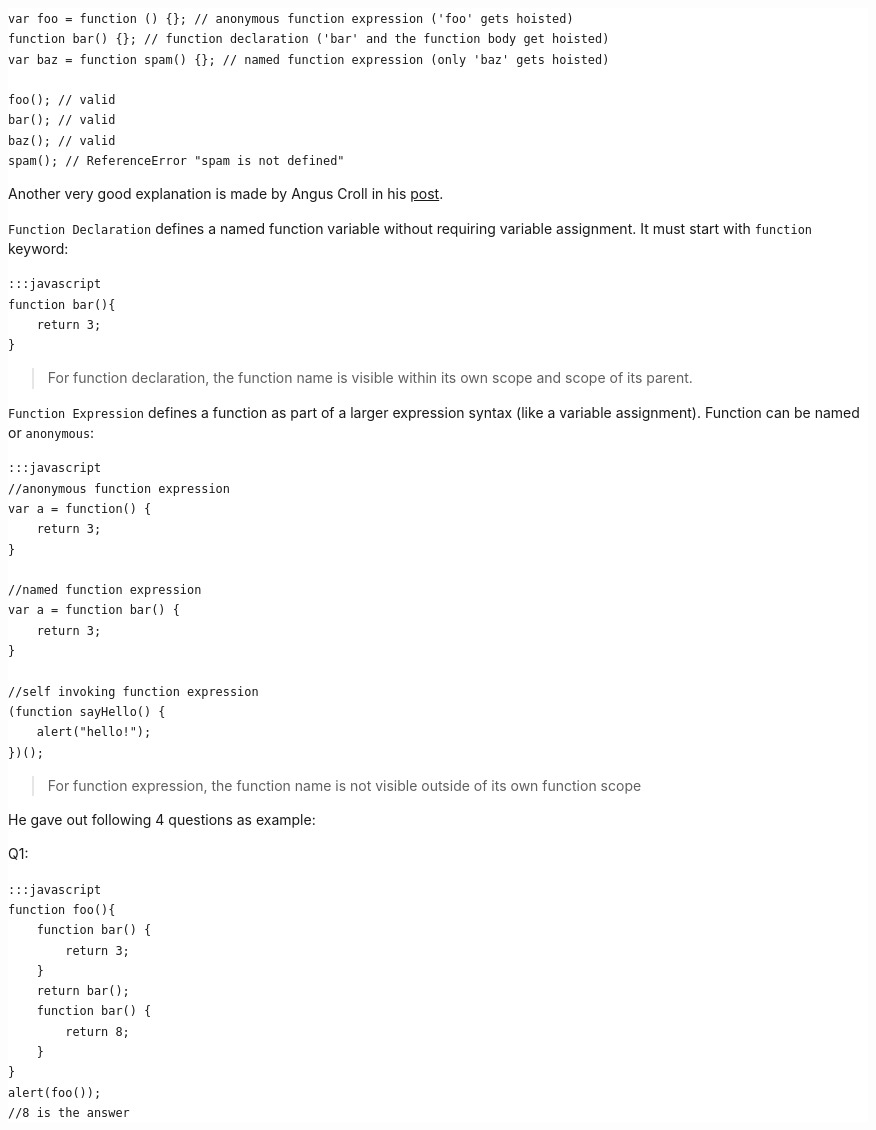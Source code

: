     var foo = function () {}; // anonymous function expression ('foo' gets hoisted)
    function bar() {}; // function declaration ('bar' and the function body get hoisted)
    var baz = function spam() {}; // named function expression (only 'baz' gets hoisted)

    foo(); // valid
    bar(); // valid
    baz(); // valid
    spam(); // ReferenceError "spam is not defined"


Another very good explanation is made by Angus Croll in his <a href="https://javascriptweblog.wordpress.com/2010/07/06/function-declarations-vs-function-expressions/">post</a>.

`Function Declaration` defines a named function variable without requiring variable assignment. It must start with `function` keyword:

    :::javascript
    function bar(){
        return 3;
    }

>For function declaration, the function name is visible within its own scope and scope of its parent.

`Function Expression` defines a function as part of a larger expression syntax (like a variable assignment). Function can be named or `anonymous`:

    :::javascript
    //anonymous function expression
    var a = function() {
        return 3;
    }

    //named function expression
    var a = function bar() {
        return 3;
    }

    //self invoking function expression
    (function sayHello() {
        alert("hello!");
    })();

>For function expression, the function name is not visible outside of its own function scope

He gave out following 4 questions as example:

Q1:

    :::javascript
    function foo(){
        function bar() {
            return 3;
        }
        return bar();
        function bar() {
            return 8;
        }
    }
    alert(foo());
    //8 is the answer
